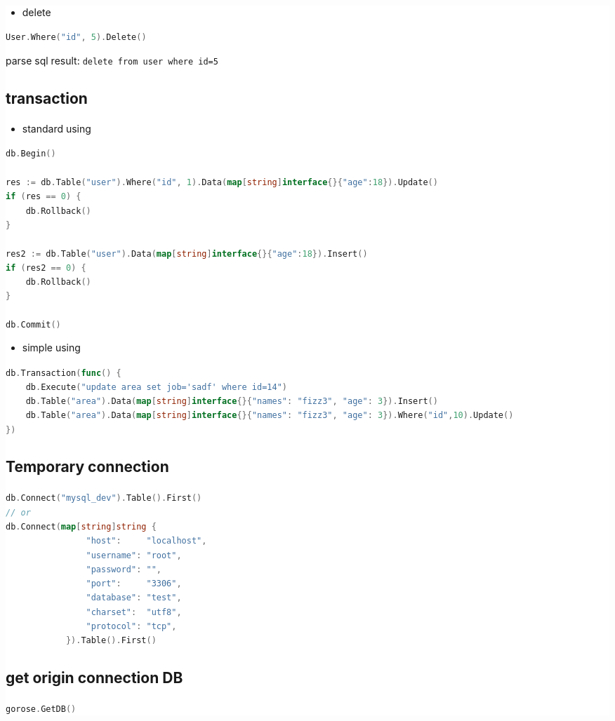 - delete  
```go
User.Where("id", 5).Delete()
```
parse sql result: `delete from user where id=5`

## transaction
- standard using
```go
db.Begin()

res := db.Table("user").Where("id", 1).Data(map[string]interface{}{"age":18}).Update()
if (res == 0) {
	db.Rollback()
}

res2 := db.Table("user").Data(map[string]interface{}{"age":18}).Insert()
if (res2 == 0) {
	db.Rollback()
}

db.Commit()
```
- simple using
```go
db.Transaction(func() {
    db.Execute("update area set job='sadf' where id=14")
    db.Table("area").Data(map[string]interface{}{"names": "fizz3", "age": 3}).Insert()
    db.Table("area").Data(map[string]interface{}{"names": "fizz3", "age": 3}).Where("id",10).Update()
})
```

## Temporary connection
```go
db.Connect("mysql_dev").Table().First()
// or
db.Connect(map[string]string {
                "host":     "localhost",
                "username": "root",
                "password": "",
                "port":     "3306",
                "database": "test",
                "charset":  "utf8",
                "protocol": "tcp",
            }).Table().First()
```  

## get origin connection DB  
```go
gorose.GetDB()
```
